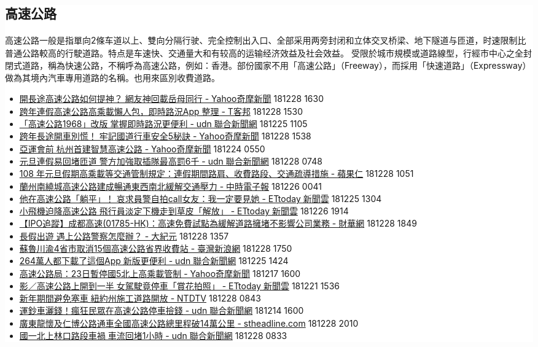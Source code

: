 ## 高速公路

高速公路一般是指單向2條车道以上、雙向分隔行驶、完全控制出入口、全部采用两旁封闭和立体交叉桥梁、地下隧道与匝道，时速限制比普通公路較高的行駛道路。特点是车速快、交通量大和有较高的运输经济效益及社会效益。
受限於城市規模或道路線型，行經市中心之全封閉式道路，稱為快速公路，不稱呼為高速公路，例如：香港。部份國家不用「高速公路」（Freeway），而採用「快速道路」（Expressway）做為其境內汽車專用道路的名稱。也用來區別收費道路。
- [開長途高速公路如何提神？ 網友神回載岳母同行 - Yahoo奇摩新聞](https://tw.news.yahoo.com/%E9%96%8B%E9%95%B7%E9%80%94%E9%AB%98%E9%80%9F%E5%85%AC%E8%B7%AF%E5%A6%82%E4%BD%95%E6%8F%90%E7%A5%9E-%E7%B6%B2%E5%8F%8B%E7%A5%9E%E5%9B%9E%E8%BC%89%E5%B2%B3%E6%AF%8D%E5%90%8C%E8%A1%8C-083011028.html "開長途高速公路如何提神？ 網友神回載岳母同行 - Yahoo奇摩新聞") 181228 1630
- [跨年連假高速公路高乘載懶人包，即時路況App 整理 - T客邦](https://www.techbang.com/posts/63684-cross-year-company-leave "跨年連假高速公路高乘載懶人包，即時路況App 整理 - T客邦") 181228 1530
- [「高速公路1968」改版 掌握即時路況更便利 - udn 聯合新聞網](https://udn.com/news/story/7266/3556529 "「高速公路1968」改版 掌握即時路況更便利 - udn 聯合新聞網") 181225 1105
- [跨年長途開車別慌！ 牢記國道行車安全5秘訣 - Yahoo奇摩新聞](https://tw.news.yahoo.com/%E8%B7%A8%E5%B9%B4%E9%95%B7%E9%80%94%E9%96%8B%E8%BB%8A%E5%88%A5%E6%85%8C-%E7%89%A2%E8%A8%98%E5%9C%8B%E9%81%93%E8%A1%8C%E8%BB%8A%E5%AE%89%E5%85%A85%E7%A7%98%E8%A8%A3-073800705.html "跨年長途開車別慌！ 牢記國道行車安全5秘訣 - Yahoo奇摩新聞") 181228 1538
- [亞運會前 杭州首建智慧高速公路 - Yahoo奇摩新聞](https://tw.news.yahoo.com/%E4%BA%9E%E9%81%8B%E6%9C%83%E5%89%8D-%E6%9D%AD%E5%B7%9E%E9%A6%96%E5%BB%BA%E6%99%BA%E6%85%A7%E9%AB%98%E9%80%9F%E5%85%AC%E8%B7%AF-215008336--finance.html "亞運會前 杭州首建智慧高速公路 - Yahoo奇摩新聞") 181224 0550
- [元旦連假易回堵匝道 警方加強取插隊最高罰6千 - udn 聯合新聞網](https://udn.com/news/story/7266/3562377 "元旦連假易回堵匝道 警方加強取插隊最高罰6千 - udn 聯合新聞網") 181228 0748
- [108 年元旦假期高乘載等交通管制規定：連假期間路肩、收費路段、交通疏導措施 - 蘋果仁](https://applealmond.com/posts/46218 "108 年元旦假期高乘載等交通管制規定：連假期間路肩、收費路段、交通疏導措施 - 蘋果仁") 181228 1051
- [蘭州南繞城高速公路建成暢通東西南北緩解交通壓力 - 中時電子報](https://www.chinatimes.com/realtimenews/20181226000056-260409 "蘭州南繞城高速公路建成暢通東西南北緩解交通壓力 - 中時電子報") 181226 0041
- [他在高速公路「躺平」！ 哀求員警自拍call女友：我一定要見她 - ETtoday 新聞雲](https://www.ettoday.net/news/20181225/1339715.htm "他在高速公路「躺平」！ 哀求員警自拍call女友：我一定要見她 - ETtoday 新聞雲") 181225 1304
- [小飛機迫降高速公路 飛行員淡定下機走到草皮「解放」 - ETtoday 新聞雲](https://www.ettoday.net/news/20181226/1340744.htm "小飛機迫降高速公路 飛行員淡定下機走到草皮「解放」 - ETtoday 新聞雲") 181226 1914
- [【IPO追蹤】成都高速(01785-HK)：高速免費試點為緩解道路擁堵不影響公司業務 - 財華網](https://www.finet.hk/newscenter/news_content/5c26005cbde0b36feb35a42a "【IPO追蹤】成都高速(01785-HK)：高速免費試點為緩解道路擁堵不影響公司業務 - 財華網") 181228 1849
- [長假出遊 遇上公路警察怎麼辦？ - 大紀元](http://www.epochtimes.com/b5/18/12/28/n10937572.htm "長假出遊 遇上公路警察怎麼辦？ - 大紀元") 181228 1357
- [蘇魯川渝4省市取消15個高速公路省界收費站 - 臺灣新浪網](https://news.sina.com.tw/article/20181228/29461478.html "蘇魯川渝4省市取消15個高速公路省界收費站 - 臺灣新浪網") 181228 1750
- [264萬人都下載了這個App 新版更便利 - udn 聯合新聞網](https://udn.com/news/story/7266/3557055 "264萬人都下載了這個App 新版更便利 - udn 聯合新聞網") 181225 1424
- [高速公路局：23日暫停國5北上高乘載管制 - Yahoo奇摩新聞](https://tw.news.yahoo.com/%E9%AB%98%E9%80%9F%E5%85%AC%E8%B7%AF%E5%B1%80%EF%BC%9A23%E6%97%A5%E6%9A%AB%E5%81%9C%E5%9C%8B5%E5%8C%97%E4%B8%8A%E9%AB%98%E4%B9%98%E8%BC%89%E7%AE%A1%E5%88%B6-033641440.html "高速公路局：23日暫停國5北上高乘載管制 - Yahoo奇摩新聞") 181217 1600
- [影／高速公路上開到一半 女駕駛竟停車「賞花拍照」 - ETtoday 新聞雲](https://www.ettoday.net/news/20181221/1336576.htm "影／高速公路上開到一半 女駕駛竟停車「賞花拍照」 - ETtoday 新聞雲") 181221 1536
- [新年期間避免塞車 紐約州施工道路開放 - NTDTV](https://www.ntdtv.com/b5/2018/12/28/a102475478.html "新年期間避免塞車 紐約州施工道路開放 - NTDTV") 181228 0843
- [運鈔車灑錢！瘋狂民眾在高速公路停車撿錢 - udn 聯合新聞網](https://udn.com/news/story/6813/3536503 "運鈔車灑錢！瘋狂民眾在高速公路停車撿錢 - udn 聯合新聞網") 181214 1600
- [廣東龍懷及仁博公路通車全國高速公路總里程破14萬公里 - stheadline.com](http://www.stheadline.com/inews-content.php?cat=e&nid=286726 "廣東龍懷及仁博公路通車全國高速公路總里程破14萬公里 - stheadline.com") 181228 2010
- [國一北上林口路段車禍 車流回堵1小時 - udn 聯合新聞網](https://udn.com/news/story/7320/3562406 "國一北上林口路段車禍 車流回堵1小時 - udn 聯合新聞網") 181228 0833
